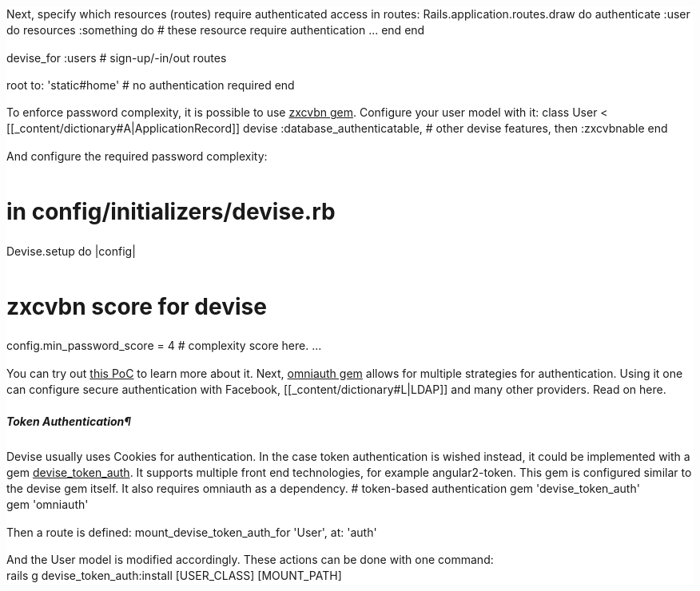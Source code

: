 Next, specify which resources (routes) require authenticated access in routes:
Rails.application.routes.draw do
  authenticate :user do
    resources :something do  # these resource require authentication
      ...
    end
  end

  devise_for :users # sign-up/-in/out routes

  root to: 'static#home' # no authentication required
end

To enforce password complexity, it is possible to use [zxcvbn gem](https://github.com/bitzesty/devise_zxcvbn). Configure your user model with it:
class User < [[_content/dictionary#A|ApplicationRecord]]
  devise :database_authenticatable,
    # other devise features, then
    :zxcvbnable
end

And configure the required password complexity:
# in config/initializers/devise.rb
Devise.setup do |config|
  # zxcvbn score for devise
  config.min_password_score = 4 # complexity score here.
  ...

You can try out [this PoC](https://github.com/qutorial/revise) to learn more about it.
Next, [omniauth gem](https://github.com/omniauth/omniauth) allows for multiple strategies for authentication. Using it one can configure secure authentication with Facebook, [[_content/dictionary#L|LDAP]] and many other providers. Read on here.
##### Token Authentication¶
Devise usually uses Cookies for authentication.
In the case token authentication is wished instead, it could be implemented with a gem [devise_token_auth](https://github.com/lynndylanhurley/devise_token_auth).
It supports multiple front end technologies, for example angular2-token.
This gem is configured similar to the devise gem itself. It also requires omniauth as a dependency.
# token-based authentication
gem 'devise_token_auth'
gem 'omniauth'

Then a route is defined:
mount_devise_token_auth_for 'User', at: 'auth'

And the User model is modified accordingly.
These actions can be done with one command:
rails g devise_token_auth:install [USER_CLASS] [MOUNT_PATH]
